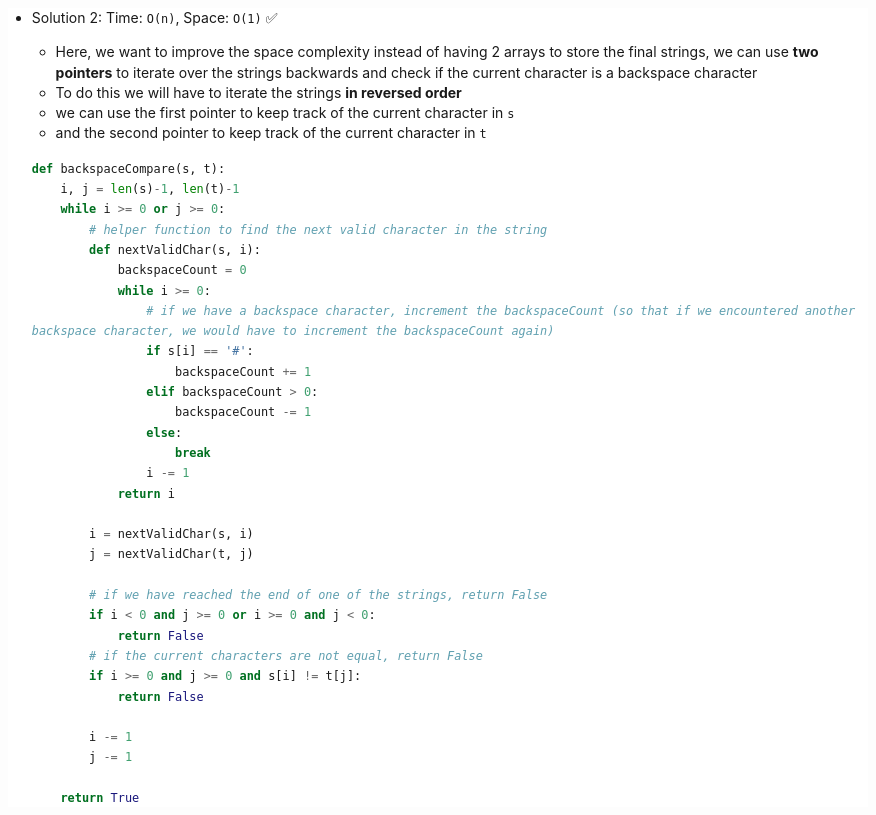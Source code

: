 - Solution 2: Time: `O(n)`, Space: `O(1)` ✅

  - Here, we want to improve the space complexity instead of having 2 arrays to store the final strings, we can use **two pointers** to iterate over the strings backwards and check if the current character is a backspace character
  - To do this we will have to iterate the strings **in reversed order**
  - we can use the first pointer to keep track of the current character in `s`
  - and the second pointer to keep track of the current character in `t`

  ```py
  def backspaceCompare(s, t):
      i, j = len(s)-1, len(t)-1
      while i >= 0 or j >= 0:
          # helper function to find the next valid character in the string
          def nextValidChar(s, i):
              backspaceCount = 0
              while i >= 0:
                  # if we have a backspace character, increment the backspaceCount (so that if we encountered another backspace character, we would have to increment the backspaceCount again)
                  if s[i] == '#':
                      backspaceCount += 1
                  elif backspaceCount > 0:
                      backspaceCount -= 1
                  else:
                      break
                  i -= 1
              return i

          i = nextValidChar(s, i)
          j = nextValidChar(t, j)

          # if we have reached the end of one of the strings, return False
          if i < 0 and j >= 0 or i >= 0 and j < 0:
              return False
          # if the current characters are not equal, return False
          if i >= 0 and j >= 0 and s[i] != t[j]:
              return False

          i -= 1
          j -= 1

      return True
  ```
